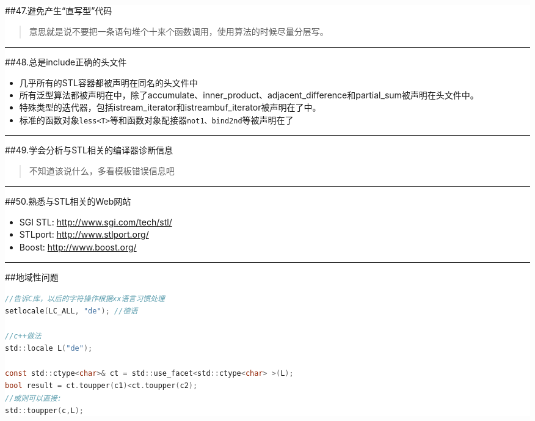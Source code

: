 ##47.避免产生“直写型”代码
> 意思就是说不要把一条语句堆个十来个函数调用，使用算法的时候尽量分层写。

---
##48.总是include正确的头文件
- 几乎所有的STL容器都被声明在同名的头文件中
- 所有泛型算法都被声明在<algorithm>中，除了accumulate、inner_product、adjacent_difference和partial_sum被声明在头文件<numeric>中。
- 特殊类型的迭代器，包括istream_iterator和istreambuf_iterator被声明在了<iterator>中。
- 标准的函数对象`less<T>`等和函数对象配接器`not1、bind2nd`等被声明在了<functional>

---
##49.学会分析与STL相关的编译器诊断信息
> 不知道该说什么，多看模板错误信息吧

---
##50.熟悉与STL相关的Web网站
- SGI STL:
http://www.sgi.com/tech/stl/
- STLport:
http://www.stlport.org/
- Boost:
http://www.boost.org/

---
##地域性问题
```C
//告诉C库，以后的字符操作根据xx语言习惯处理
setlocale(LC_ALL, "de"); //德语

//c++做法
std::locale L("de");

const std::ctype<char>& ct = std::use_facet<std::ctype<char> >(L);
bool result = ct.toupper(c1)<ct.toupper(c2);
//或则可以直接:
std::toupper(c,L);
```
